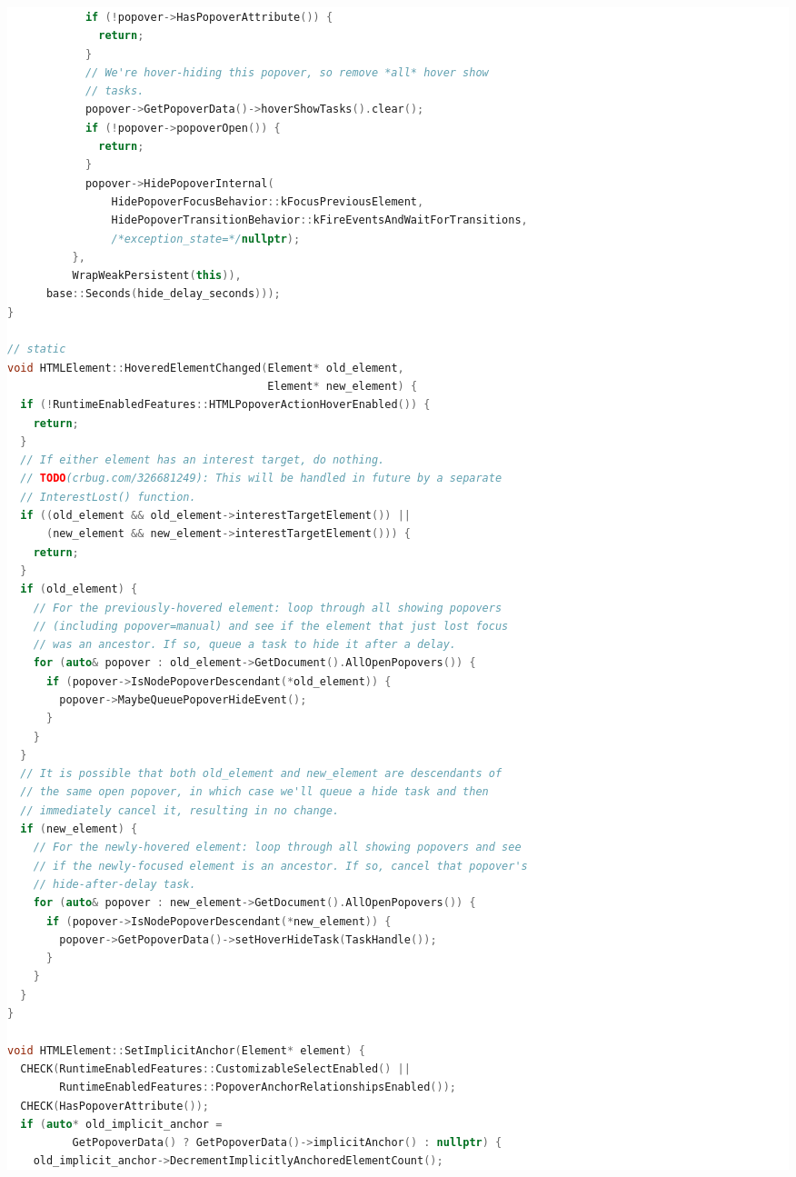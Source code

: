 ```cpp
            if (!popover->HasPopoverAttribute()) {
              return;
            }
            // We're hover-hiding this popover, so remove *all* hover show
            // tasks.
            popover->GetPopoverData()->hoverShowTasks().clear();
            if (!popover->popoverOpen()) {
              return;
            }
            popover->HidePopoverInternal(
                HidePopoverFocusBehavior::kFocusPreviousElement,
                HidePopoverTransitionBehavior::kFireEventsAndWaitForTransitions,
                /*exception_state=*/nullptr);
          },
          WrapWeakPersistent(this)),
      base::Seconds(hide_delay_seconds)));
}

// static
void HTMLElement::HoveredElementChanged(Element* old_element,
                                        Element* new_element) {
  if (!RuntimeEnabledFeatures::HTMLPopoverActionHoverEnabled()) {
    return;
  }
  // If either element has an interest target, do nothing.
  // TODO(crbug.com/326681249): This will be handled in future by a separate
  // InterestLost() function.
  if ((old_element && old_element->interestTargetElement()) ||
      (new_element && new_element->interestTargetElement())) {
    return;
  }
  if (old_element) {
    // For the previously-hovered element: loop through all showing popovers
    // (including popover=manual) and see if the element that just lost focus
    // was an ancestor. If so, queue a task to hide it after a delay.
    for (auto& popover : old_element->GetDocument().AllOpenPopovers()) {
      if (popover->IsNodePopoverDescendant(*old_element)) {
        popover->MaybeQueuePopoverHideEvent();
      }
    }
  }
  // It is possible that both old_element and new_element are descendants of
  // the same open popover, in which case we'll queue a hide task and then
  // immediately cancel it, resulting in no change.
  if (new_element) {
    // For the newly-hovered element: loop through all showing popovers and see
    // if the newly-focused element is an ancestor. If so, cancel that popover's
    // hide-after-delay task.
    for (auto& popover : new_element->GetDocument().AllOpenPopovers()) {
      if (popover->IsNodePopoverDescendant(*new_element)) {
        popover->GetPopoverData()->setHoverHideTask(TaskHandle());
      }
    }
  }
}

void HTMLElement::SetImplicitAnchor(Element* element) {
  CHECK(RuntimeEnabledFeatures::CustomizableSelectEnabled() ||
        RuntimeEnabledFeatures::PopoverAnchorRelationshipsEnabled());
  CHECK(HasPopoverAttribute());
  if (auto* old_implicit_anchor =
          GetPopoverData() ? GetPopoverData()->implicitAnchor() : nullptr) {
    old_implicit_anchor->DecrementImplicitlyAnchoredElementCount();
```